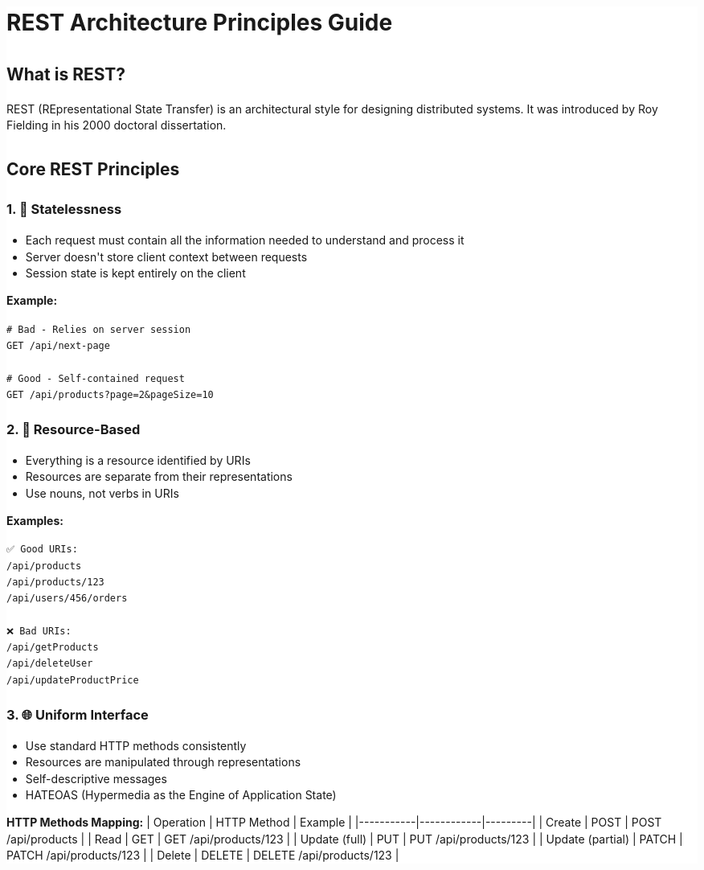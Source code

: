 # REST Architecture Principles Guide

## What is REST?

REST (REpresentational State Transfer) is an architectural style for designing distributed systems. It was introduced by Roy Fielding in his 2000 doctoral dissertation.

## Core REST Principles

### 1. 🔄 Statelessness
- Each request must contain all the information needed to understand and process it
- Server doesn't store client context between requests
- Session state is kept entirely on the client

**Example:**
```http
# Bad - Relies on server session
GET /api/next-page

# Good - Self-contained request
GET /api/products?page=2&pageSize=10
```

### 2. 📍 Resource-Based
- Everything is a resource identified by URIs
- Resources are separate from their representations
- Use nouns, not verbs in URIs

**Examples:**
```
✅ Good URIs:
/api/products
/api/products/123
/api/users/456/orders

❌ Bad URIs:
/api/getProducts
/api/deleteUser
/api/updateProductPrice
```

### 3. 🌐 Uniform Interface
- Use standard HTTP methods consistently
- Resources are manipulated through representations
- Self-descriptive messages
- HATEOAS (Hypermedia as the Engine of Application State)

**HTTP Methods Mapping:**
| Operation | HTTP Method | Example |
|-----------|------------|---------|
| Create | POST | POST /api/products |
| Read | GET | GET /api/products/123 |
| Update (full) | PUT | PUT /api/products/123 |
| Update (partial) | PATCH | PATCH /api/products/123 |
| Delete | DELETE | DELETE /api/products/123 |
